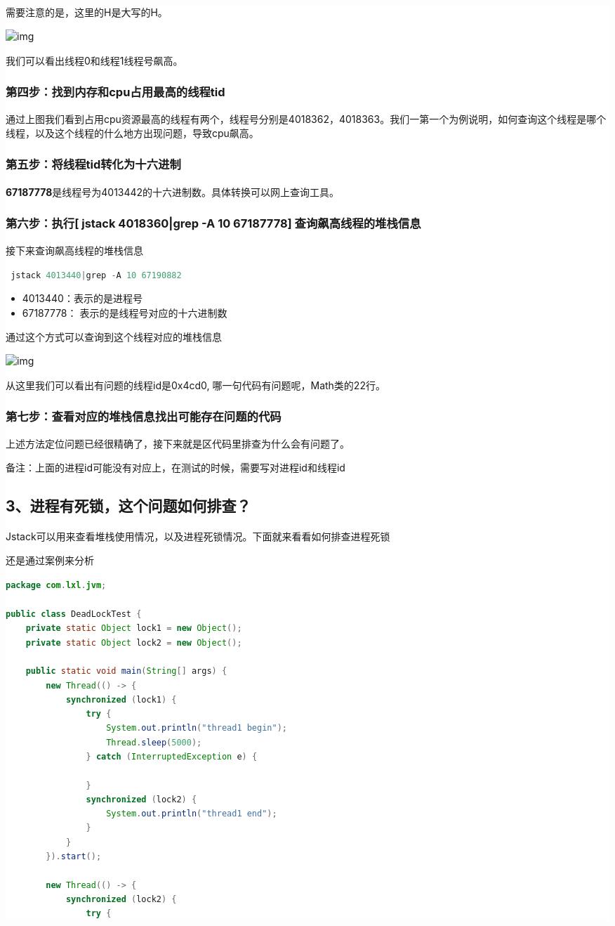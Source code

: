 需要注意的是，这里的H是大写的H。

![img](https://img2020.cnblogs.com/blog/1187916/202111/1187916-20211111171523011-1875810060.png)

我们可以看出线程0和线程1线程号飙高。

### 第四步：找到内存和cpu占用最高的线程tid

通过上图我们看到占用cpu资源最高的线程有两个，线程号分别是4018362，4018363。我们一第一个为例说明，如何查询这个线程是哪个线程，以及这个线程的什么地方出现问题，导致cpu飙高。

### 第五步：将线程tid转化为十六进制

**67187778**是线程号为4013442的十六进制数。具体转换可以网上查询工具。

### 第六步：执行[ jstack 4018360|grep -A 10 67187778] 查询飙高线程的堆栈信息

接下来查询飙高线程的堆栈信息

```java
 jstack 4013440|grep -A 10 67190882
```

- 4013440：表示的是进程号
- 67187778： 表示的是线程号对应的十六进制数

通过这个方式可以查询到这个线程对应的堆栈信息

![img](https://img2020.cnblogs.com/blog/1187916/202111/1187916-20211111162304143-248076856.png)

从这里我们可以看出有问题的线程id是0x4cd0, 哪一句代码有问题呢，Math类的22行。

### 第七步：查看对应的堆栈信息找出可能存在问题的代码

上述方法定位问题已经很精确了，接下来就是区代码里排查为什么会有问题了。

备注：上面的进程id可能没有对应上，在测试的时候，需要写对进程id和线程id

## 3、进程有死锁，这个问题如何排查？

Jstack可以用来查看堆栈使用情况，以及进程死锁情况。下面就来看看如何排查进程死锁

还是通过案例来分析

```java
package com.lxl.jvm;

public class DeadLockTest {
    private static Object lock1 = new Object();
    private static Object lock2 = new Object();

    public static void main(String[] args) {
        new Thread(() -> {
            synchronized (lock1) {
                try {
                    System.out.println("thread1 begin");
                    Thread.sleep(5000);
                } catch (InterruptedException e) {

                }
                synchronized (lock2) {
                    System.out.println("thread1 end");
                }
            }
        }).start();

        new Thread(() -> {
            synchronized (lock2) {
                try {
```